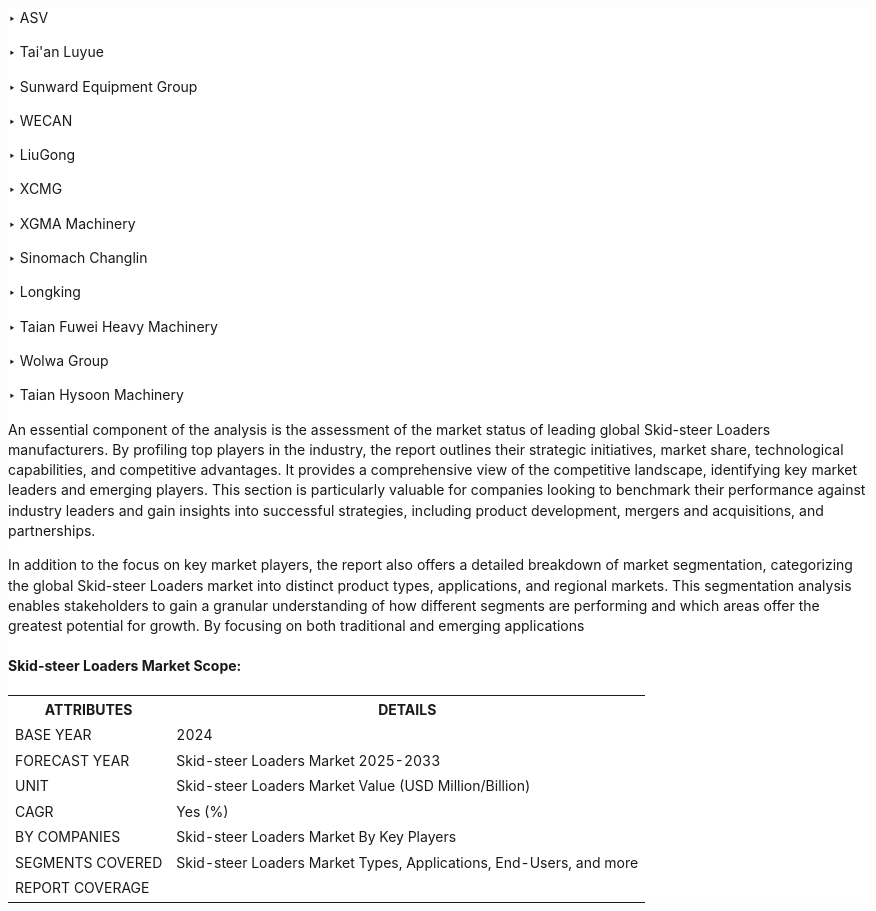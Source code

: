 ‣ ASV

‣ Tai'an Luyue

‣ Sunward Equipment Group

‣ WECAN

‣ LiuGong

‣ XCMG

‣ XGMA Machinery

‣ Sinomach Changlin

‣ Longking

‣ Taian Fuwei Heavy Machinery

‣ Wolwa Group

‣ Taian Hysoon Machinery

An essential component of the analysis is the assessment of the market status of leading global Skid-steer Loaders manufacturers. By profiling top players in the industry, the report outlines their strategic initiatives, market share, technological capabilities, and competitive advantages. It provides a comprehensive view of the competitive landscape, identifying key market leaders and emerging players. This section is particularly valuable for companies looking to benchmark their performance against industry leaders and gain insights into successful strategies, including product development, mergers and acquisitions, and partnerships.

In addition to the focus on key market players, the report also offers a detailed breakdown of market segmentation, categorizing the global Skid-steer Loaders market into distinct product types, applications, and regional markets. This segmentation analysis enables stakeholders to gain a granular understanding of how different segments are performing and which areas offer the greatest potential for growth. By focusing on both traditional and emerging applications

<h4>Skid-steer Loaders Market Scope:</h4>
<table>
<tr>
<th>ATTRIBUTES</th>
<th>DETAILS</th>
</tr>
<tr>
<td>BASE YEAR</td>
<td>2024</td>
</tr>
<tr>
<td>FORECAST YEAR</td>
<td>Skid-steer Loaders Market 2025-2033</td>
</tr>
<tr>
<td>UNIT</td>
<td>Skid-steer Loaders Market Value (USD Million/Billion)</td>
<tr>
<td>CAGR</td>
<td>Yes (%)</td>
</tr>
</tr>
<tr>
<td>BY COMPANIES</td>
<td>Skid-steer Loaders Market By Key Players</td>
</tr>
<tr>
<td>SEGMENTS COVERED</td>
<td>Skid-steer Loaders Market Types, Applications, End-Users, and more</td>
</tr>
<tr>
<td>REPORT COVERAGE</td>